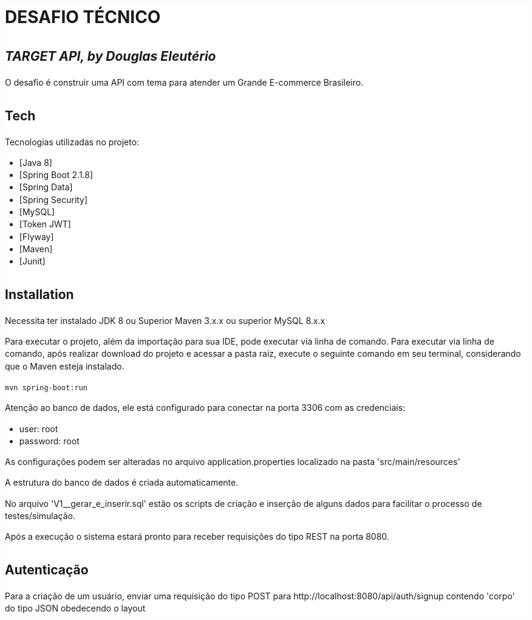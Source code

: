 # DESAFIO TÉCNICO
## _TARGET API, by Douglas Eleutério_


O desafio é construir uma API com tema para atender um Grande E-commerce Brasileiro.


## Tech

Tecnologias utilizadas no projeto:

- [Java 8]
- [Spring Boot 2.1.8]
- [Spring Data]
- [Spring Security]
- [MySQL]
- [Token JWT]
- [Flyway]
- [Maven]
- [Junit]

## Installation

Necessita ter instalado JDK 8 ou Superior
Maven 3.x.x ou superior
MySQL 8.x.x

Para executar o projeto, além da importação para sua IDE, pode executar via linha de comando.
Para executar via linha de comando, após realizar download do projeto e acessar a pasta raiz, execute o seguinte comando em seu terminal, considerando que o Maven esteja instalado.

```sh
mvn spring-boot:run
```
Atenção ao banco de dados, ele está configurado para conectar na porta 3306 com as credenciais:
- user: root
- password: root

As configurações podem ser alteradas no arquivo application.properties localizado na pasta 'src/main/resources'

A estrutura do banco de dados é criada automaticamente.

No arquivo 'V1__gerar_e_inserir.sql' estão os scripts de criação e inserção de alguns dados para facilitar o processo de testes/simulação.

Após a execução o sistema estará pronto para receber requisições do tipo REST na porta 8080.

## Autenticação

Para a criação de um usuário, enviar uma requisição do tipo POST para
http://localhost:8080/api/auth/signup contendo 'corpo' do tipo JSON obedecendo o layout
